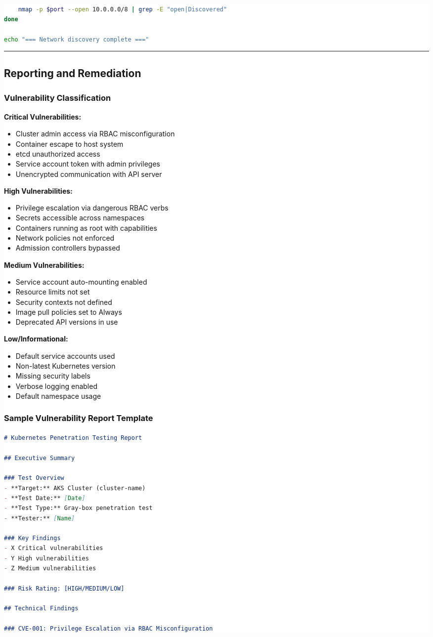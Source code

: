```bash
    nmap -p $port --open 10.0.0.0/8 | grep -E "open|Discovered"
done

echo "=== Network discovery complete ==="
```

---

## Reporting and Remediation

### Vulnerability Classification

**Critical Vulnerabilities:**
- Cluster admin access via RBAC misconfiguration
- Container escape to host system
- etcd unauthorized access
- Service account token with admin privileges
- Unencrypted communication with API server

**High Vulnerabilities:**
- Privilege escalation via dangerous RBAC verbs
- Secrets accessible across namespaces
- Containers running as root with capabilities
- Network policies not enforced
- Admission controllers bypassed

**Medium Vulnerabilities:**
- Service account auto-mounting enabled
- Resource limits not set
- Security contexts not defined
- Image pull policies set to Always
- Deprecated API versions in use

**Low/Informational:**
- Default service accounts used
- Non-latest Kubernetes version
- Missing security labels
- Verbose logging enabled
- Default namespace usage

### Sample Vulnerability Report Template

```markdown
# Kubernetes Penetration Testing Report

## Executive Summary

### Test Overview
- **Target:** AKS Cluster (cluster-name)
- **Test Date:** [Date]
- **Test Type:** Gray-box penetration test
- **Tester:** [Name]

### Key Findings
- X Critical vulnerabilities
- Y High vulnerabilities  
- Z Medium vulnerabilities

### Risk Rating: [HIGH/MEDIUM/LOW]

## Technical Findings

### CVE-001: Privilege Escalation via RBAC Misconfiguration

```